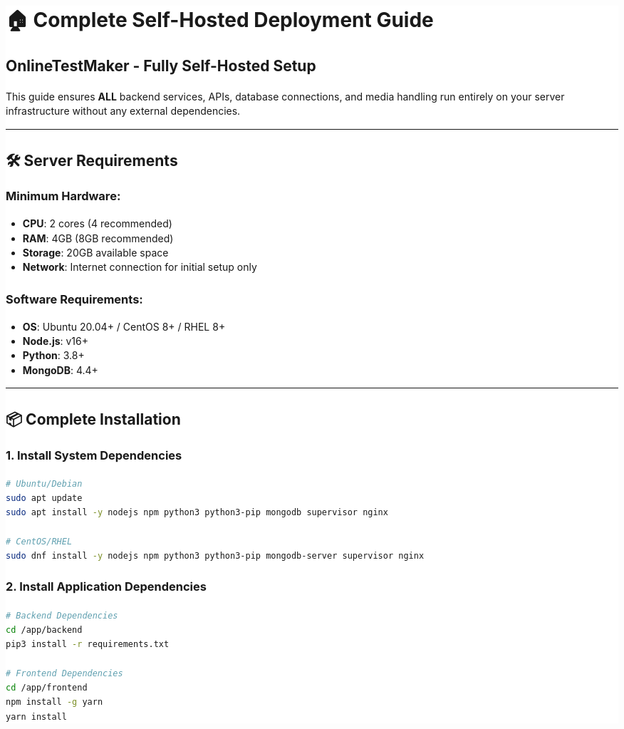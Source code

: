 # 🏠 Complete Self-Hosted Deployment Guide

## OnlineTestMaker - Fully Self-Hosted Setup

This guide ensures **ALL** backend services, APIs, database connections, and media handling run entirely on your server infrastructure without any external dependencies.

---

## 🛠️ **Server Requirements**

### Minimum Hardware:
- **CPU**: 2 cores (4 recommended)
- **RAM**: 4GB (8GB recommended)
- **Storage**: 20GB available space
- **Network**: Internet connection for initial setup only

### Software Requirements:
- **OS**: Ubuntu 20.04+ / CentOS 8+ / RHEL 8+
- **Node.js**: v16+ 
- **Python**: 3.8+
- **MongoDB**: 4.4+

---

## 📦 **Complete Installation**

### 1. Install System Dependencies
```bash
# Ubuntu/Debian
sudo apt update
sudo apt install -y nodejs npm python3 python3-pip mongodb supervisor nginx

# CentOS/RHEL
sudo dnf install -y nodejs npm python3 python3-pip mongodb-server supervisor nginx
```

### 2. Install Application Dependencies
```bash
# Backend Dependencies
cd /app/backend
pip3 install -r requirements.txt

# Frontend Dependencies  
cd /app/frontend
npm install -g yarn
yarn install
```
